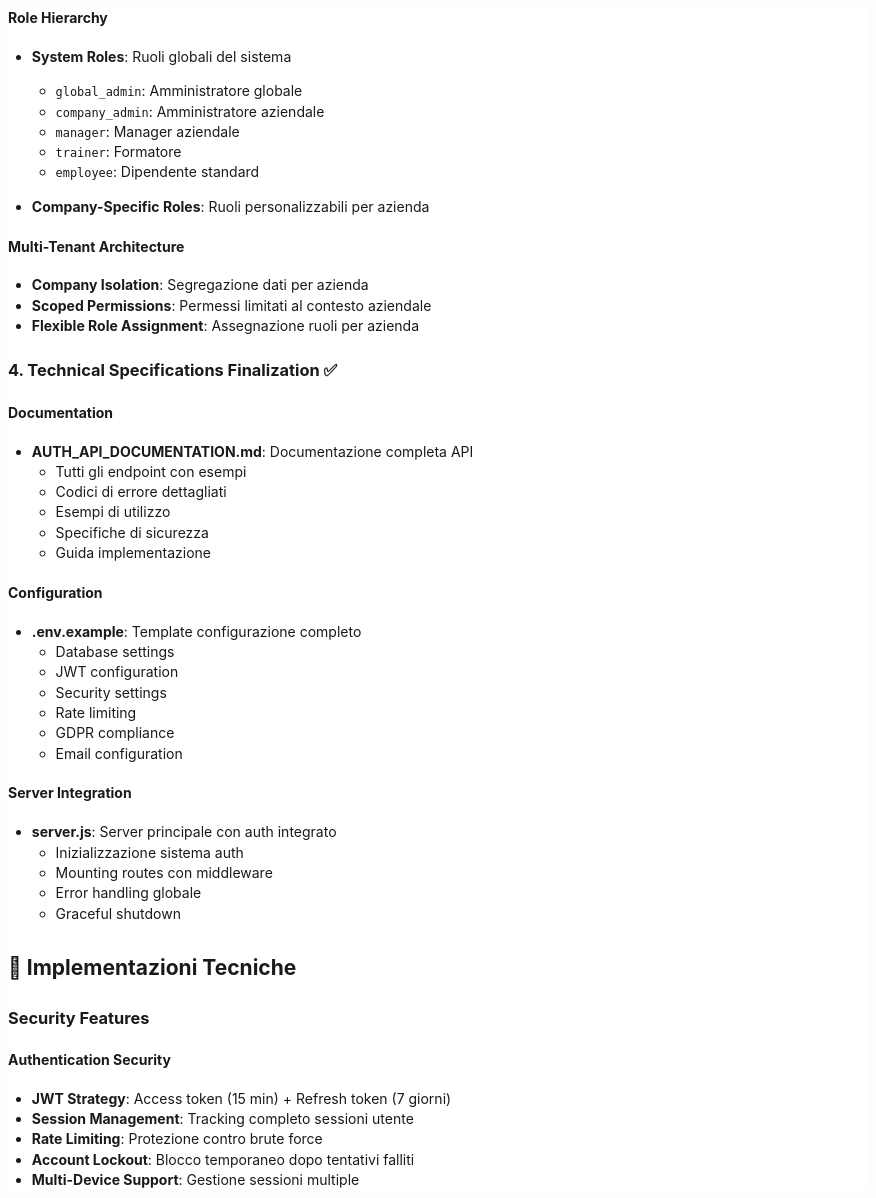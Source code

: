 #### Role Hierarchy
- **System Roles**: Ruoli globali del sistema
  - `global_admin`: Amministratore globale
  - `company_admin`: Amministratore aziendale
  - `manager`: Manager aziendale
  - `trainer`: Formatore
  - `employee`: Dipendente standard

- **Company-Specific Roles**: Ruoli personalizzabili per azienda

#### Multi-Tenant Architecture
- **Company Isolation**: Segregazione dati per azienda
- **Scoped Permissions**: Permessi limitati al contesto aziendale
- **Flexible Role Assignment**: Assegnazione ruoli per azienda

### 4. Technical Specifications Finalization ✅

#### Documentation
- **AUTH_API_DOCUMENTATION.md**: Documentazione completa API
  - Tutti gli endpoint con esempi
  - Codici di errore dettagliati
  - Esempi di utilizzo
  - Specifiche di sicurezza
  - Guida implementazione

#### Configuration
- **.env.example**: Template configurazione completo
  - Database settings
  - JWT configuration
  - Security settings
  - Rate limiting
  - GDPR compliance
  - Email configuration

#### Server Integration
- **server.js**: Server principale con auth integrato
  - Inizializzazione sistema auth
  - Mounting routes con middleware
  - Error handling globale
  - Graceful shutdown

## 🔧 Implementazioni Tecniche

### Security Features

#### Authentication Security
- **JWT Strategy**: Access token (15 min) + Refresh token (7 giorni)
- **Session Management**: Tracking completo sessioni utente
- **Rate Limiting**: Protezione contro brute force
- **Account Lockout**: Blocco temporaneo dopo tentativi falliti
- **Multi-Device Support**: Gestione sessioni multiple
